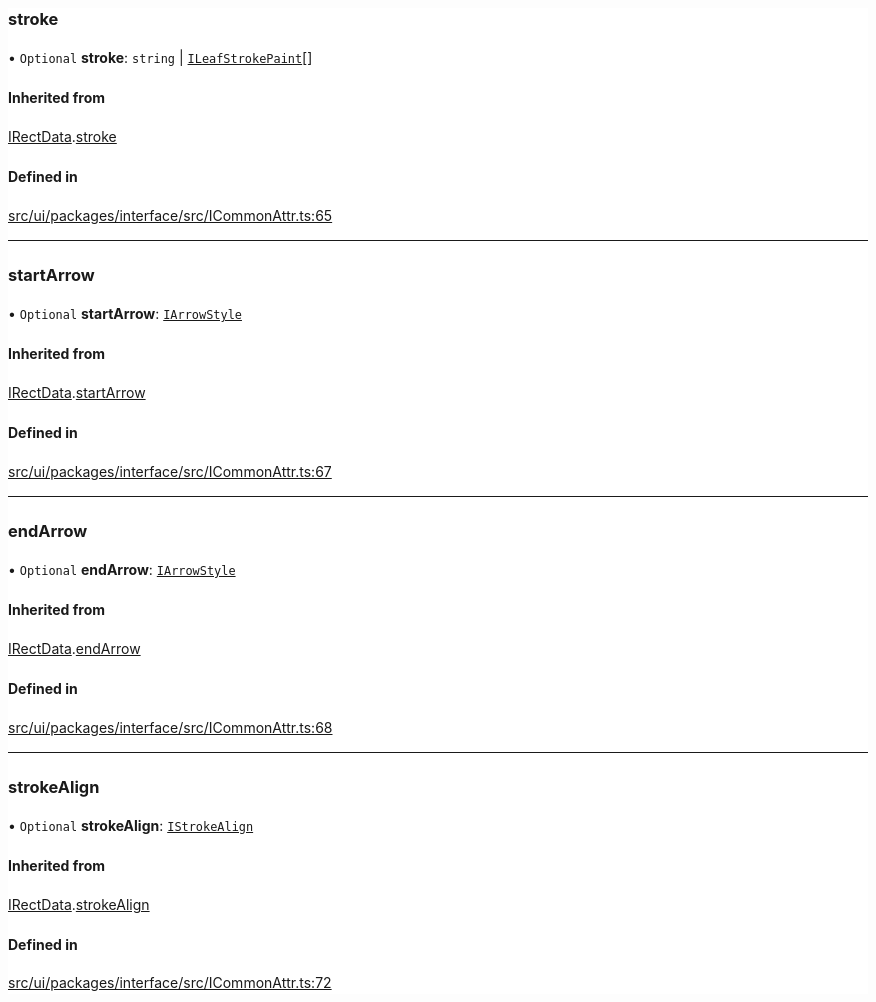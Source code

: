### stroke

• `Optional` **stroke**: `string` \| [`ILeafStrokePaint`](ILeafStrokePaint.md)[]

#### Inherited from

[IRectData](IRectData.md).[stroke](IRectData.md#stroke)

#### Defined in

[src/ui/packages/interface/src/ICommonAttr.ts:65](https://github.com/leaferjs/leafer-ui/blob/38558928fc1be6d4d216bb813fcdb043c6cbb533/packages/interface/src/ICommonAttr.ts#L65)

___

### startArrow

• `Optional` **startArrow**: [`IArrowStyle`](../modules.md#iarrowstyle)

#### Inherited from

[IRectData](IRectData.md).[startArrow](IRectData.md#startarrow)

#### Defined in

[src/ui/packages/interface/src/ICommonAttr.ts:67](https://github.com/leaferjs/leafer-ui/blob/38558928fc1be6d4d216bb813fcdb043c6cbb533/packages/interface/src/ICommonAttr.ts#L67)

___

### endArrow

• `Optional` **endArrow**: [`IArrowStyle`](../modules.md#iarrowstyle)

#### Inherited from

[IRectData](IRectData.md).[endArrow](IRectData.md#endarrow)

#### Defined in

[src/ui/packages/interface/src/ICommonAttr.ts:68](https://github.com/leaferjs/leafer-ui/blob/38558928fc1be6d4d216bb813fcdb043c6cbb533/packages/interface/src/ICommonAttr.ts#L68)

___

### strokeAlign

• `Optional` **strokeAlign**: [`IStrokeAlign`](../modules.md#istrokealign)

#### Inherited from

[IRectData](IRectData.md).[strokeAlign](IRectData.md#strokealign)

#### Defined in

[src/ui/packages/interface/src/ICommonAttr.ts:72](https://github.com/leaferjs/leafer-ui/blob/38558928fc1be6d4d216bb813fcdb043c6cbb533/packages/interface/src/ICommonAttr.ts#L72)
